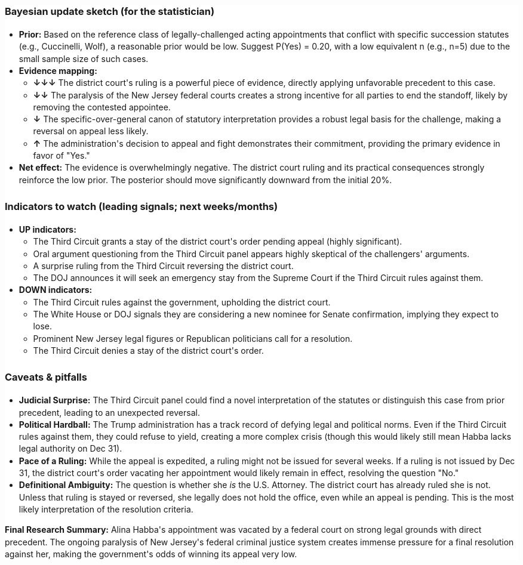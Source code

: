 ### Bayesian update sketch (for the statistician)
*   **Prior:** Based on the reference class of legally-challenged acting appointments that conflict with specific succession statutes (e.g., Cuccinelli, Wolf), a reasonable prior would be low. Suggest P(Yes) = 0.20, with a low equivalent n (e.g., n=5) due to the small sample size of such cases.
*   **Evidence mapping:**
    *   **↓↓↓** The district court's ruling is a powerful piece of evidence, directly applying unfavorable precedent to this case.
    *   **↓↓** The paralysis of the New Jersey federal courts creates a strong incentive for all parties to end the standoff, likely by removing the contested appointee.
    *   **↓** The specific-over-general canon of statutory interpretation provides a robust legal basis for the challenge, making a reversal on appeal less likely.
    *   **↑** The administration's decision to appeal and fight demonstrates their commitment, providing the primary evidence in favor of "Yes."
*   **Net effect:** The evidence is overwhelmingly negative. The district court ruling and its practical consequences strongly reinforce the low prior. The posterior should move significantly downward from the initial 20%.

### Indicators to watch (leading signals; next weeks/months)
*   **UP indicators:**
    *   The Third Circuit grants a stay of the district court's order pending appeal (highly significant).
    *   Oral argument questioning from the Third Circuit panel appears highly skeptical of the challengers' arguments.
    *   A surprise ruling from the Third Circuit reversing the district court.
    *   The DOJ announces it will seek an emergency stay from the Supreme Court if the Third Circuit rules against them.
*   **DOWN indicators:**
    *   The Third Circuit rules against the government, upholding the district court.
    *   The White House or DOJ signals they are considering a new nominee for Senate confirmation, implying they expect to lose.
    *   Prominent New Jersey legal figures or Republican politicians call for a resolution.
    *   The Third Circuit denies a stay of the district court's order.

### Caveats & pitfalls
*   **Judicial Surprise:** The Third Circuit panel could find a novel interpretation of the statutes or distinguish this case from prior precedent, leading to an unexpected reversal.
*   **Political Hardball:** The Trump administration has a track record of defying legal and political norms. Even if the Third Circuit rules against them, they could refuse to yield, creating a more complex crisis (though this would likely still mean Habba lacks legal authority on Dec 31).
*   **Pace of a Ruling:** While the appeal is expedited, a ruling might not be issued for several weeks. If a ruling is not issued by Dec 31, the district court's order vacating her appointment would likely remain in effect, resolving the question "No."
*   **Definitional Ambiguity:** The question is whether she *is* the U.S. Attorney. The district court has already ruled she is not. Unless that ruling is stayed or reversed, she legally does not hold the office, even while an appeal is pending. This is the most likely interpretation of the resolution criteria.

**Final Research Summary:**
Alina Habba's appointment was vacated by a federal court on strong legal grounds with direct precedent. The ongoing paralysis of New Jersey's federal criminal justice system creates immense pressure for a final resolution against her, making the government's odds of winning its appeal very low.
